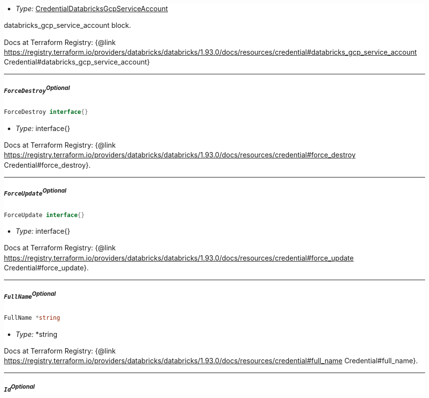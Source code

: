 - *Type:* <a href="#@cdktf/provider-databricks.credential.CredentialDatabricksGcpServiceAccount">CredentialDatabricksGcpServiceAccount</a>

databricks_gcp_service_account block.

Docs at Terraform Registry: {@link https://registry.terraform.io/providers/databricks/databricks/1.93.0/docs/resources/credential#databricks_gcp_service_account Credential#databricks_gcp_service_account}

---

##### `ForceDestroy`<sup>Optional</sup> <a name="ForceDestroy" id="@cdktf/provider-databricks.credential.CredentialConfig.property.forceDestroy"></a>

```go
ForceDestroy interface{}
```

- *Type:* interface{}

Docs at Terraform Registry: {@link https://registry.terraform.io/providers/databricks/databricks/1.93.0/docs/resources/credential#force_destroy Credential#force_destroy}.

---

##### `ForceUpdate`<sup>Optional</sup> <a name="ForceUpdate" id="@cdktf/provider-databricks.credential.CredentialConfig.property.forceUpdate"></a>

```go
ForceUpdate interface{}
```

- *Type:* interface{}

Docs at Terraform Registry: {@link https://registry.terraform.io/providers/databricks/databricks/1.93.0/docs/resources/credential#force_update Credential#force_update}.

---

##### `FullName`<sup>Optional</sup> <a name="FullName" id="@cdktf/provider-databricks.credential.CredentialConfig.property.fullName"></a>

```go
FullName *string
```

- *Type:* *string

Docs at Terraform Registry: {@link https://registry.terraform.io/providers/databricks/databricks/1.93.0/docs/resources/credential#full_name Credential#full_name}.

---

##### `Id`<sup>Optional</sup> <a name="Id" id="@cdktf/provider-databricks.credential.CredentialConfig.property.id"></a>

